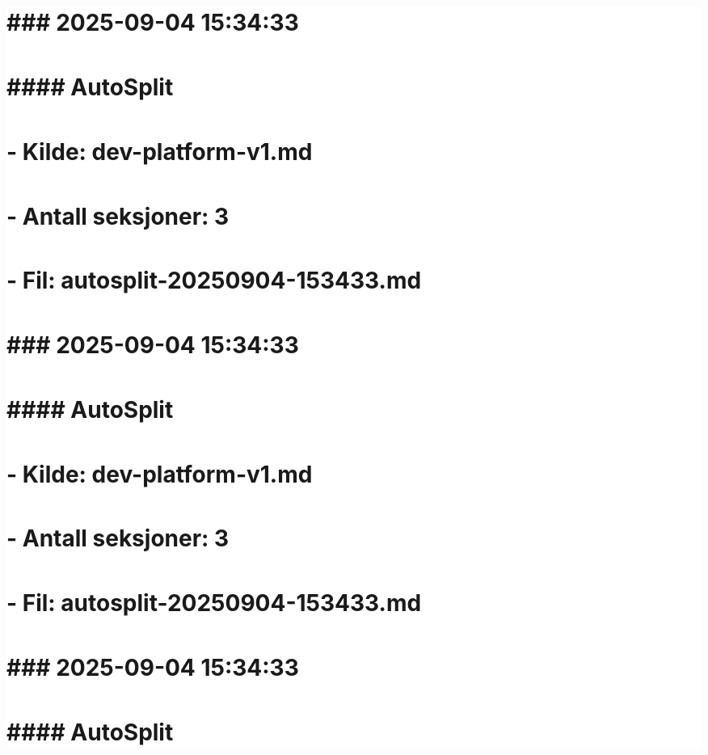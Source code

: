 #

#

# \### 2025-09-04 15:34:33

# \#### AutoSplit

# \- Kilde: dev-platform-v1.md

# \- Antall seksjoner: 3

# \- Fil: autosplit-20250904-153433.md

#

#

#

#

# \### 2025-09-04 15:34:33

# \#### AutoSplit

# \- Kilde: dev-platform-v1.md

# \- Antall seksjoner: 3

# \- Fil: autosplit-20250904-153433.md

#

#

#

#

# \### 2025-09-04 15:34:33

# \#### AutoSplit
